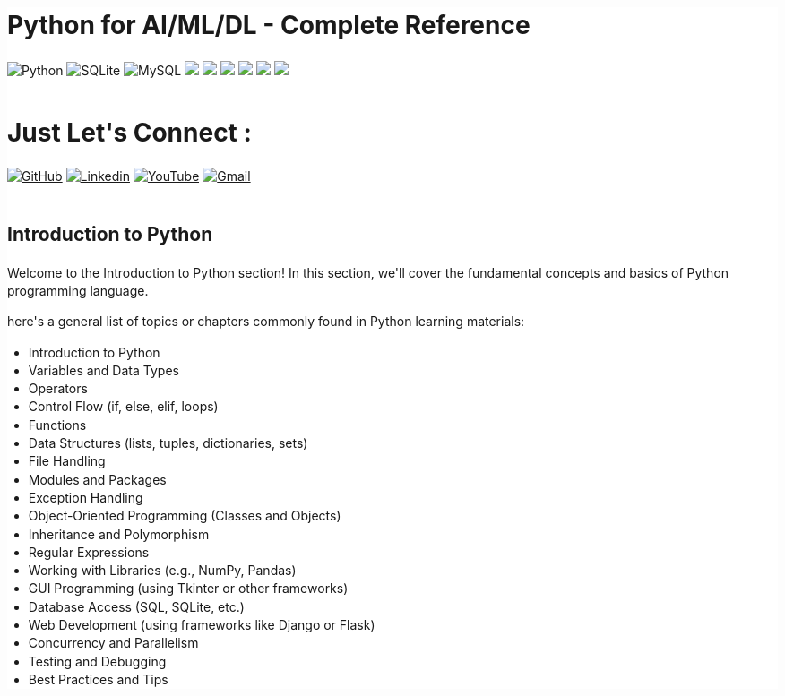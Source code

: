 # Python for AI/ML/DL - Complete Reference
![Python](https://img.shields.io/badge/Python-3776AB.svg?style=for-the-badge&logo=Python&logoColor=white)
![SQLite](https://img.shields.io/badge/SQLite-003B57.svg?style=for-the-badge&logo=SQLite&logoColor=white)
![MySQL](https://img.shields.io/badge/MySQL-4479A1.svg?style=for-the-badge&logo=MySQL&logoColor=white)
![](https://img.shields.io/badge/NumPy-013243.svg?style=for-the-badge&logo=NumPy&logoColor=white)
![](https://img.shields.io/badge/pandas-150458.svg?style=for-the-badge&logo=pandas&logoColor=white)
![](https://img.shields.io/badge/Flask-000000.svg?style=for-the-badge&logo=Flask&logoColor=white)
![](https://img.shields.io/badge/Git-F05032.svg?style=for-the-badge&logo=Git&logoColor=white)
![](https://img.shields.io/badge/GitHub-181717.svg?style=for-the-badge&logo=GitHub&logoColor=white)
![](https://img.shields.io/badge/Jupyter-F37626.svg?style=for-the-badge&logo=Jupyter&logoColor=white)

# **Just Let's Connect** : 
[![GitHub](https://img.shields.io/badge/GitHub-181717.svg?style=for-the-badge&logo=GitHub&logoColor=white)](https://github.com/karthikeyanrathinam/)
[![Linkedin](https://img.shields.io/badge/LinkedIn-0A66C2.svg?style=for-the-badge&logo=LinkedIn&logoColor=white)](https://www.linkedin.com/in/karthikeyanrathinam/)
[![YouTube](https://img.shields.io/badge/YouTube-FF0000.svg?style=for-the-badge&logo=YouTube&logoColor=white)](https://www.youtube.com/@linkagethink)
[![Gmail](https://img.shields.io/badge/Gmail-EA4335.svg?style=for-the-badge&logo=Gmail&logoColor=white)](mailto:karthikeyanr1801@gmail.com)

#
## **Introduction to Python**

Welcome to the Introduction to Python section! In this section, we'll cover the fundamental concepts and basics of Python programming language.

here's a general list of topics or chapters commonly found in Python learning materials:

- Introduction to Python
- Variables and Data Types
- Operators
- Control Flow (if, else, elif, loops)
- Functions
- Data Structures (lists, tuples, dictionaries, sets)
- File Handling
- Modules and Packages
- Exception Handling
- Object-Oriented Programming (Classes and Objects)
- Inheritance and Polymorphism
- Regular Expressions
- Working with Libraries (e.g., NumPy, Pandas)
- GUI Programming (using Tkinter or other frameworks)
- Database Access (SQL, SQLite, etc.)
- Web Development (using frameworks like Django or Flask)
- Concurrency and Parallelism
- Testing and Debugging
- Best Practices and Tips
